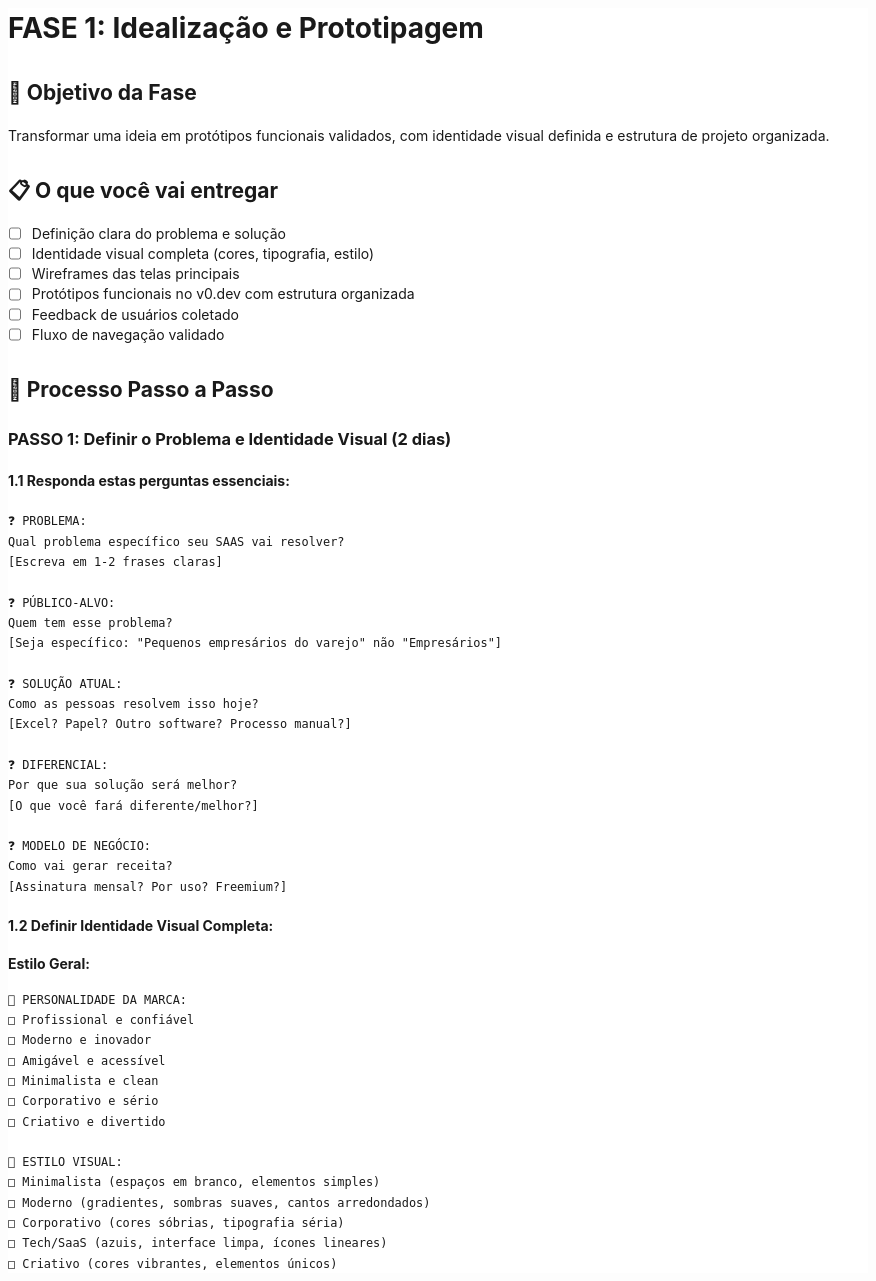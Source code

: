 # FASE 1: Idealização e Prototipagem

## 🎯 Objetivo da Fase
Transformar uma ideia em protótipos funcionais validados, com identidade visual definida e estrutura de projeto organizada.

## 📋 O que você vai entregar
- [ ] Definição clara do problema e solução
- [ ] Identidade visual completa (cores, tipografia, estilo)
- [ ] Wireframes das telas principais
- [ ] Protótipos funcionais no v0.dev com estrutura organizada
- [ ] Feedback de usuários coletado
- [ ] Fluxo de navegação validado

## 🔄 Processo Passo a Passo

### PASSO 1: Definir o Problema e Identidade Visual (2 dias)

#### 1.1 Responda estas perguntas essenciais:
```
❓ PROBLEMA:
Qual problema específico seu SAAS vai resolver?
[Escreva em 1-2 frases claras]

❓ PÚBLICO-ALVO:
Quem tem esse problema?
[Seja específico: "Pequenos empresários do varejo" não "Empresários"]

❓ SOLUÇÃO ATUAL:
Como as pessoas resolvem isso hoje?
[Excel? Papel? Outro software? Processo manual?]

❓ DIFERENCIAL:
Por que sua solução será melhor?
[O que você fará diferente/melhor?]

❓ MODELO DE NEGÓCIO:
Como vai gerar receita?
[Assinatura mensal? Por uso? Freemium?]
```

#### 1.2 Definir Identidade Visual Completa:

**Estilo Geral:**
```
🎨 PERSONALIDADE DA MARCA:
□ Profissional e confiável
□ Moderno e inovador  
□ Amigável e acessível
□ Minimalista e clean
□ Corporativo e sério
□ Criativo e divertido

🎯 ESTILO VISUAL:
□ Minimalista (espaços em branco, elementos simples)
□ Moderno (gradientes, sombras suaves, cantos arredondados)
□ Corporativo (cores sóbrias, tipografia séria)
□ Tech/SaaS (azuis, interface limpa, ícones lineares)
□ Criativo (cores vibrantes, elementos únicos)
```
